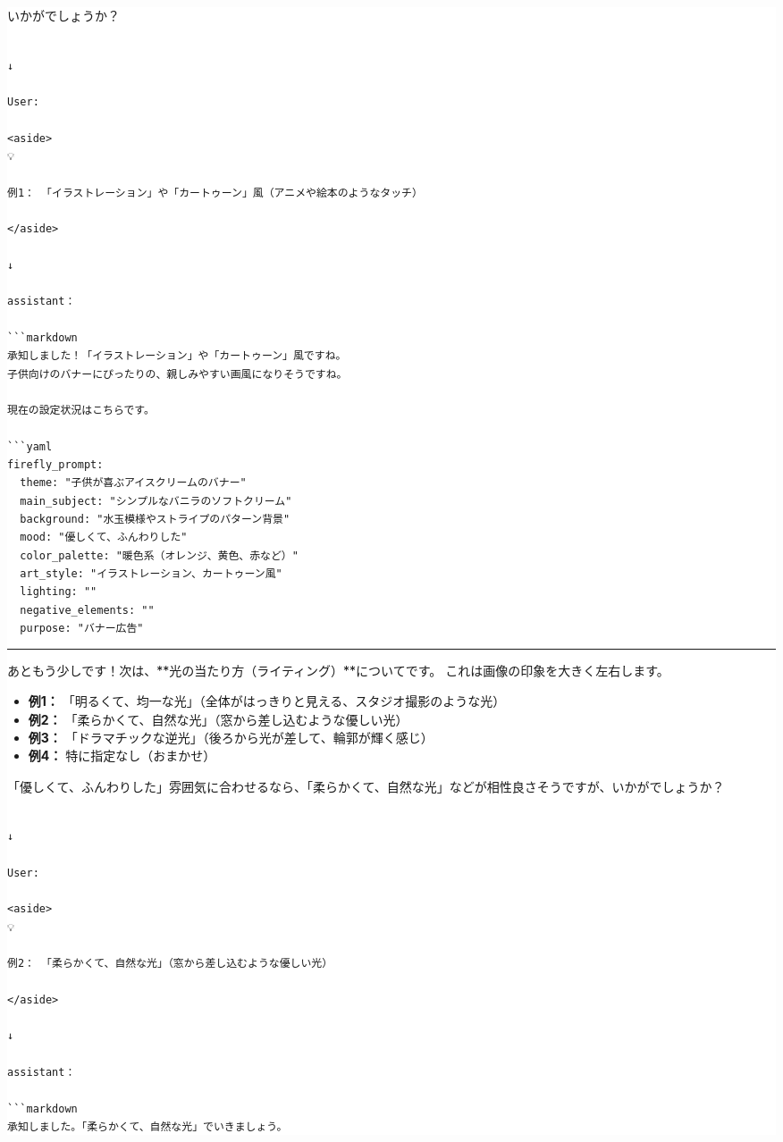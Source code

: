 いかがでしょうか？
```

↓

User:

<aside>
💡

例1： 「イラストレーション」や「カートゥーン」風（アニメや絵本のようなタッチ）

</aside>

↓

assistant：

```markdown
承知しました！「イラストレーション」や「カートゥーン」風ですね。
子供向けのバナーにぴったりの、親しみやすい画風になりそうですね。

現在の設定状況はこちらです。

```yaml
firefly_prompt:
  theme: "子供が喜ぶアイスクリームのバナー"
  main_subject: "シンプルなバニラのソフトクリーム"
  background: "水玉模様やストライプのパターン背景"
  mood: "優しくて、ふんわりした"
  color_palette: "暖色系（オレンジ、黄色、赤など）"
  art_style: "イラストレーション、カートゥーン風"
  lighting: ""
  negative_elements: ""
  purpose: "バナー広告"
```
---

あともう少しです！次は、**光の当たり方（ライティング）**についてです。
これは画像の印象を大きく左右します。

*   **例1：** 「明るくて、均一な光」（全体がはっきりと見える、スタジオ撮影のような光）
*   **例2：** 「柔らかくて、自然な光」（窓から差し込むような優しい光）
*   **例3：** 「ドラマチックな逆光」（後ろから光が差して、輪郭が輝く感じ）
*   **例4：** 特に指定なし（おまかせ）

「優しくて、ふんわりした」雰囲気に合わせるなら、「柔らかくて、自然な光」などが相性良さそうですが、いかがでしょうか？
```

↓

User:

<aside>
💡

例2： 「柔らかくて、自然な光」（窓から差し込むような優しい光）

</aside>

↓

assistant：

```markdown
承知しました。「柔らかくて、自然な光」でいきましょう。
```